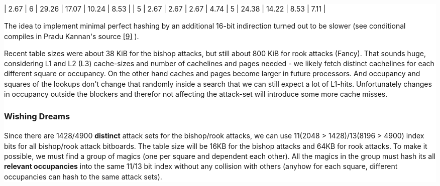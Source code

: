  |  2.67
 |  6
 |  29.26
 |  17.07
 |  10.24
 |  8.53
 |
|  5
 |  2.67
 |  2.67
 |  2.67
 |  4.74
 |  5
 |  24.38
 |  14.22
 |  8.53
 |  7.11
 |


The idea to implement minimal perfect hashing by an additional 16-bit indirection turned out to be slower (see conditional compiles in Pradu Kannan's source [[9]](#cite_note-9) ).


Recent table sizes were about 38 KiB for the bishop attacks, but still about 800 KiB for rook attacks (Fancy). That sounds huge, considering L1 and L2 (L3) cache-sizes and number of cachelines and pages needed - we likely fetch distinct cachelines for each different square or occupancy. On the other hand caches and pages become larger in future processors. And occupancy and squares of the lookups don't change that randomly inside a search that we can still expect a lot of L1-hits. Unfortunately changes in occupancy outside the blockers and therefor not affecting the attack-set will introduce some more cache misses.



### Wishing Dreams


Since there are 1428/4900 **distinct** attack sets for the bishop/rook attacks, we can use 11(2048 > 1428)/13(8196 > 4900) index bits for all bishop/rook attack bitboards. The table size will be 16KB for the bishop attacks and 64KB for rook attacks. To make it possible, we must find a group of magics (one per square and dependent each other). All the magics in the group must hash its all **relevant occupancies** into the same 11/13 bit index without any collision with others (anyhow for each square, different occupancies can hash to the same attack sets).
